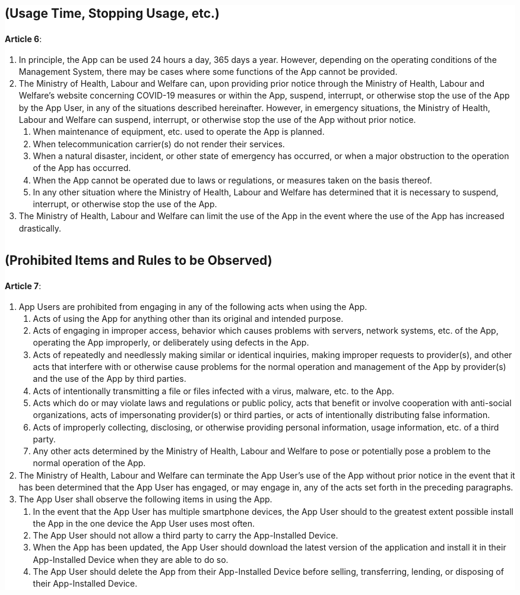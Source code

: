 ## (Usage Time, Stopping Usage, etc.)
**Article 6**:
1. In principle, the App can be used 24 hours a day, 365 days a year. However, depending on the operating conditions of the Management System, there may be cases where some functions of the App cannot be provided.
1. The Ministry of Health, Labour and Welfare can, upon providing prior notice through the Ministry of Health, Labour and Welfare’s website concerning COVID-19 measures or within the App, suspend, interrupt, or otherwise stop the use of the App by the App User, in any of the situations described hereinafter. However, in emergency situations, the Ministry of Health, Labour and Welfare can suspend, interrupt, or otherwise stop the use of the App without prior notice.
    1. When maintenance of equipment, etc. used to operate the App is planned.
    1. When telecommunication carrier(s) do not render their services.
    1. When a natural disaster, incident, or other state of emergency has occurred, or when a major obstruction to the operation of the App has occurred.
    1. When the App cannot be operated due to laws or regulations, or measures taken on the basis thereof.
    1. In any other situation where the Ministry of Health, Labour and Welfare has determined that it is necessary to suspend, interrupt, or otherwise stop the use of the App.
1. The Ministry of Health, Labour and Welfare can limit the use of the App in the event where the use of the App has increased drastically.

## (Prohibited Items and Rules to be Observed)
**Article 7**:
1. App Users are prohibited from engaging in any of the following acts when using the App.
    1. Acts of using the App for anything other than its original and intended purpose.
    1. Acts of engaging in improper access, behavior which causes problems with servers, network systems, etc. of the App, operating the App improperly, or deliberately using defects in the App.
    1. Acts of repeatedly and needlessly making similar or identical inquiries, making improper requests to provider(s), and other acts that interfere with or otherwise cause problems for the normal operation and management of the App by provider(s) and the use of the App by third parties.
    1. Acts of intentionally transmitting a file or files infected with a virus, malware, etc. to the App.
    1. Acts which do or may violate laws and regulations or public policy, acts that benefit or involve cooperation with anti-social organizations, acts of impersonating provider(s) or third parties, or acts of intentionally distributing false information.
    1. Acts of improperly collecting, disclosing, or otherwise providing personal information, usage information, etc. of a third party.
    1. Any other acts determined by the Ministry of Health, Labour and Welfare to pose or potentially pose a problem to the normal operation of the App.
1. The Ministry of Health, Labour and Welfare can terminate the App User’s use of the App without prior notice in the event that it has been determined that the App User has engaged, or may engage in, any of the acts set forth in the preceding paragraphs.
1. The App User shall observe the following items in using the App.
    1. In the event that the App User has multiple smartphone devices, the App User should to the greatest extent possible install the App in the one device the App User uses most often.
    1. The App User should not allow a third party to carry the App-Installed Device.
    1. When the App has been updated, the App User should download the latest version of the application and install it in their App-Installed Device when they are able to do so.
    1. The App User should delete the App from their App-Installed Device before selling, transferring, lending, or disposing of their App-Installed Device.

